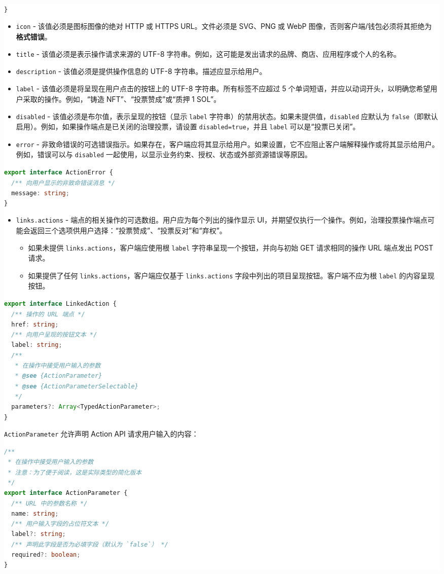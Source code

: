 ```ts filename="ActionGetResponse"
}
```

- `icon` - 该值必须是图标图像的绝对 HTTP 或 HTTPS URL。文件必须是 SVG、PNG 或 WebP 图像，否则客户端/钱包必须将其拒绝为 **格式错误**。

- `title` - 该值必须是表示操作请求来源的 UTF-8 字符串。例如，这可能是发出请求的品牌、商店、应用程序或个人的名称。

- `description` - 该值必须是提供操作信息的 UTF-8 字符串。描述应显示给用户。

- `label` - 该值必须是将呈现在用户点击的按钮上的 UTF-8 字符串。所有标签不应超过 5 个单词短语，并应以动词开头，以明确您希望用户采取的操作。例如，“铸造 NFT”、“投票赞成”或“质押 1 SOL”。

- `disabled` - 该值必须是布尔值，表示呈现的按钮（显示 `label` 字符串）的禁用状态。如果未提供值，`disabled` 应默认为 `false`（即默认启用）。例如，如果操作端点是已关闭的治理投票，请设置 `disabled=true`，并且 `label` 可以是“投票已关闭”。

- `error` - 非致命错误的可选错误指示。如果存在，客户端应将其显示给用户。如果设置，它不应阻止客户端解释操作或将其显示给用户。例如，错误可以与 `disabled` 一起使用，以显示业务约束、授权、状态或外部资源错误等原因。

```ts filename="ActionError"
export interface ActionError {
  /** 向用户显示的非致命错误消息 */
  message: string;
}
```

- `links.actions` - 端点的相关操作的可选数组。用户应为每个列出的操作显示 UI，并期望仅执行一个操作。例如，治理投票操作端点可能会返回三个选项供用户选择：“投票赞成”、“投票反对”和“弃权”。

  - 如果未提供 `links.actions`，客户端应使用根 `label` 字符串呈现一个按钮，并向与初始 GET 请求相同的操作 URL 端点发出 POST 请求。

  - 如果提供了任何 `links.actions`，客户端应仅基于 `links.actions` 字段中列出的项目呈现按钮。客户端不应为根 `label` 的内容呈现按钮。

```ts filename="LinkedAction"
export interface LinkedAction {
  /** 操作的 URL 端点 */
  href: string;
  /** 向用户呈现的按钮文本 */
  label: string;
  /**
   * 在操作中接受用户输入的参数
   * @see {ActionParameter}
   * @see {ActionParameterSelectable}
   */
  parameters?: Array<TypedActionParameter>;
}
```

`ActionParameter` 允许声明 Action API 请求用户输入的内容：

```ts filename="ActionParameter"
/**
 * 在操作中接受用户输入的参数
 * 注意：为了便于阅读，这是实际类型的简化版本
 */
export interface ActionParameter {
  /** URL 中的参数名称 */
  name: string;
  /** 用户输入字段的占位符文本 */
  label?: string;
  /** 声明此字段是否为必填字段（默认为 `false`） */
  required?: boolean;
}
```
